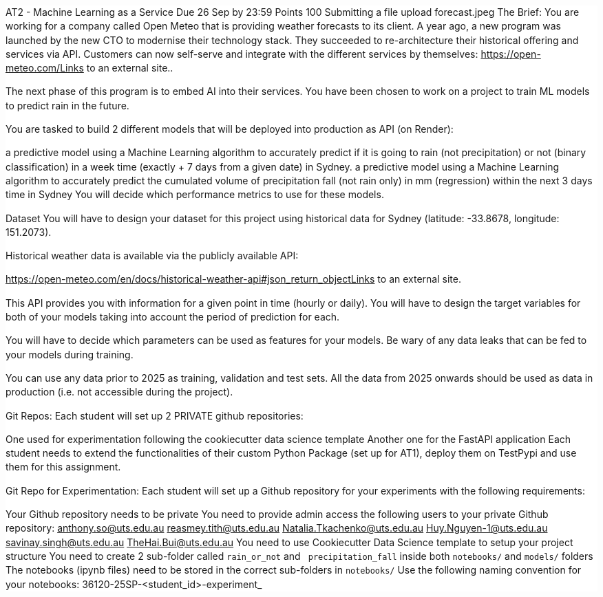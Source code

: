 AT2 - Machine Learning as a Service
Due 26 Sep by 23:59 Points 100 Submitting a file upload
forecast.jpeg
The Brief: 
You are working for a company called Open Meteo that is providing weather forecasts to its client. A year ago, a new program was launched by the new CTO to modernise their technology stack. They succeeded to re-architecture their historical offering and services via API. Customers can now self-serve and integrate with the different services by themselves: https://open-meteo.com/Links to an external site..

The next phase of this program is to embed AI into their services. You have been chosen to work on a project to train ML models to predict rain in the future.

You are tasked to build 2 different models that will be deployed into production as API (on Render):

a predictive model using a Machine Learning algorithm to accurately predict if it is going to rain (not precipitation) or not (binary classification) in a week time (exactly + 7 days from a given date) in Sydney.
a predictive model using a Machine Learning algorithm to accurately predict the cumulated volume of precipitation fall (not rain only) in mm (regression) within the next 3 days time in Sydney
You will decide which performance metrics to use for these models.

Dataset
You will have to design your dataset for this project using historical data for Sydney (latitude: -33.8678, longitude: 151.2073).

Historical weather data is available via the publicly available API:

https://open-meteo.com/en/docs/historical-weather-api#json_return_objectLinks to an external site.

This API provides you with information for a given point in time (hourly or daily). You will have to design the target variables for both of your models taking into account the period of prediction for each.

You will have to decide which parameters can be used as features for your models. Be wary of any data leaks that can be fed to your models during training.

You can use any data prior to 2025 as training, validation and test sets. All the data from 2025 onwards should be used as data in production (i.e. not accessible during the project).

Git Repos:
Each student will set up 2 PRIVATE github repositories:

One  used for experimentation following the cookiecutter data science template
Another one for the FastAPI application
Each student needs to extend the functionalities of their custom Python Package (set up for AT1), deploy them on TestPypi and use them for this assignment.

Git Repo for Experimentation:
Each student will set up a Github repository for your experiments with the following requirements:

Your Github repository needs to be private
You need to provide admin access the following users to your private Github repository:
anthony.so@uts.edu.au
reasmey.tith@uts.edu.au
Natalia.Tkachenko@uts.edu.au
Huy.Nguyen-1@uts.edu.au
savinay.singh@uts.edu.au
TheHai.Bui@uts.edu.au
You need to use Cookiecutter Data Science template to setup your project structure
You need to create 2 sub-folder called `rain_or_not` and ` precipitation_fall`  inside both `notebooks/` and `models/` folders
The notebooks (ipynb files) need to be stored in the correct sub-folders in `notebooks/`
Use the following naming convention for your notebooks: 
               36120-25SP-<student_id>-experiment_<number>

